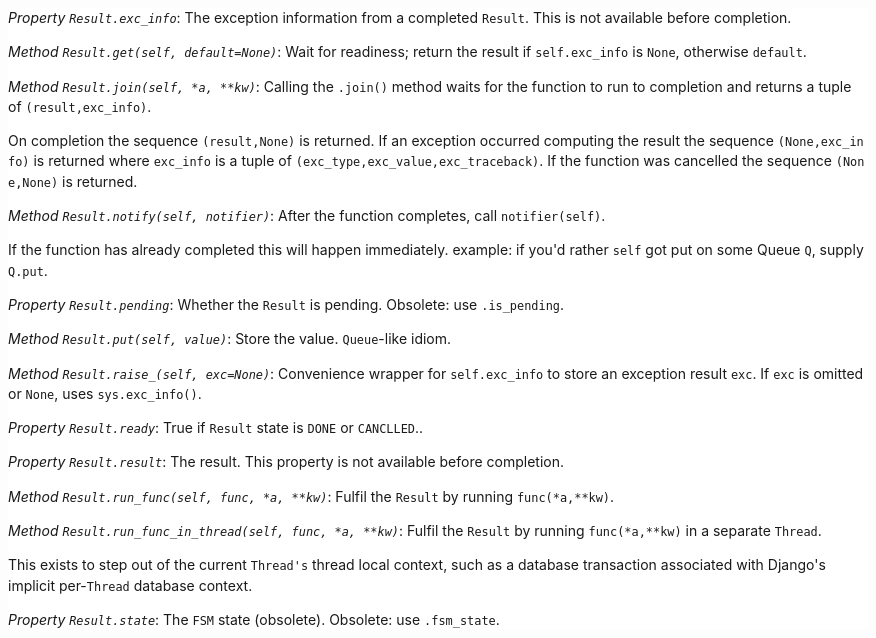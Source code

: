 *Property `Result.exc_info`*:
The exception information from a completed `Result`.
This is not available before completion.

*Method `Result.get(self, default=None)`*:
Wait for readiness; return the result if `self.exc_info` is `None`,
otherwise `default`.

*Method `Result.join(self, *a, **kw)`*:
Calling the `.join()` method waits for the function to run to
completion and returns a tuple of `(result,exc_info)`.

On completion the sequence `(result,None)` is returned.
If an exception occurred computing the result the sequence
`(None,exc_info)` is returned
where `exc_info` is a tuple of `(exc_type,exc_value,exc_traceback)`.
If the function was cancelled the sequence `(None,None)`
is returned.

*Method `Result.notify(self, notifier)`*:
After the function completes, call `notifier(self)`.

If the function has already completed this will happen immediately.
example: if you'd rather `self` got put on some Queue `Q`, supply `Q.put`.

*Property `Result.pending`*:
Whether the `Result` is pending.
Obsolete: use `.is_pending`.

*Method `Result.put(self, value)`*:
Store the value. `Queue`-like idiom.

*Method `Result.raise_(self, exc=None)`*:
Convenience wrapper for `self.exc_info` to store an exception result `exc`.
If `exc` is omitted or `None`, uses `sys.exc_info()`.

*Property `Result.ready`*:
True if `Result` state is `DONE` or `CANCLLED`..

*Property `Result.result`*:
The result.
This property is not available before completion.

*Method `Result.run_func(self, func, *a, **kw)`*:
Fulfil the `Result` by running `func(*a,**kw)`.

*Method `Result.run_func_in_thread(self, func, *a, **kw)`*:
Fulfil the `Result` by running `func(*a,**kw)`
in a separate `Thread`.

This exists to step out of the current `Thread's` thread
local context, such as a database transaction associated
with Django's implicit per-`Thread` database context.

*Property `Result.state`*:
The `FSM` state (obsolete).
Obsolete: use `.fsm_state`.
